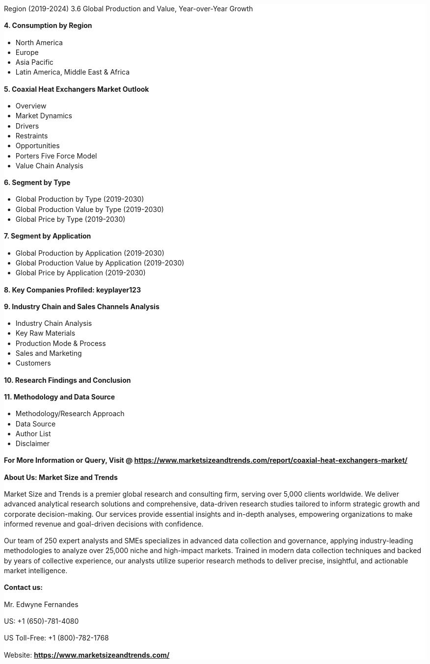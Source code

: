 Region (2019-2024) 3.6 Global Production and Value, Year-over-Year Growth</li></ul><p><strong>4. Consumption by Region</strong></p><ul><li>North America</li><li>Europe</li><li>Asia Pacific</li><li>Latin America, Middle East &amp; Africa</li></ul><p><strong>5. Coaxial Heat Exchangers Market Outlook</strong></p><ul><li>Overview</li><li>Market Dynamics</li><li>Drivers</li><li>Restraints</li><li>Opportunities</li><li>Porters Five Force Model</li><li>Value Chain Analysis&nbsp;</li></ul><p><strong>6. Segment by Type</strong></p><ul><li>Global Production by Type (2019-2030)</li><li>Global Production Value by Type (2019-2030)</li><li>Global Price by Type (2019-2030)</li></ul><p><strong>7. Segment by Application</strong></p><ul><li>Global Production by Application (2019-2030)</li><li>Global Production Value by Application (2019-2030)</li><li>Global Price by Application (2019-2030)</li></ul><p><strong>8. Key Companies Profiled: keyplayer123</strong></p><p><strong>9. Industry Chain and Sales Channels Analysis</strong></p><ul><li>Industry Chain Analysis</li><li>Key Raw Materials</li><li>Production Mode &amp; Process</li><li>Sales and Marketing</li><li>Customers</li></ul><p><strong>10. Research Findings and Conclusion</strong></p><p><strong>11. Methodology and Data Source</strong></p><ul><li>Methodology/Research Approach</li><li>Data Source</li><li>Author List</li><li>Disclaimer</li></ul></p><p><strong>For More Information or Query, Visit @ <a href="https://www.marketsizeandtrends.com/report/coaxial-heat-exchangers-market/">https://www.marketsizeandtrends.com/report/coaxial-heat-exchangers-market/</a></strong></p><p><strong>About Us: Market Size and Trends</strong></p><p>Market Size and Trends is a premier global research and consulting firm, serving over 5,000 clients worldwide. We deliver advanced analytical research solutions and comprehensive, data-driven research studies tailored to inform strategic growth and corporate decision-making. Our services provide essential insights and in-depth analyses, empowering organizations to make informed revenue and goal-driven decisions with confidence.</p><p>Our team of 250 expert analysts and SMEs specializes in advanced data collection and governance, applying industry-leading methodologies to analyze over 25,000 niche and high-impact markets. Trained in modern data collection techniques and backed by years of collective experience, our analysts utilize superior research methods to deliver precise, insightful, and actionable market intelligence.</p><p><strong>Contact us:</strong></p><p>Mr. Edwyne Fernandes</p><p>US: +1 (650)-781-4080</p><p>US Toll-Free: +1 (800)-782-1768</p><p>Website: <strong><a href="https://www.marketsizeandtrends.com/">https://www.marketsizeandtrends.com/</a></strong></p>
